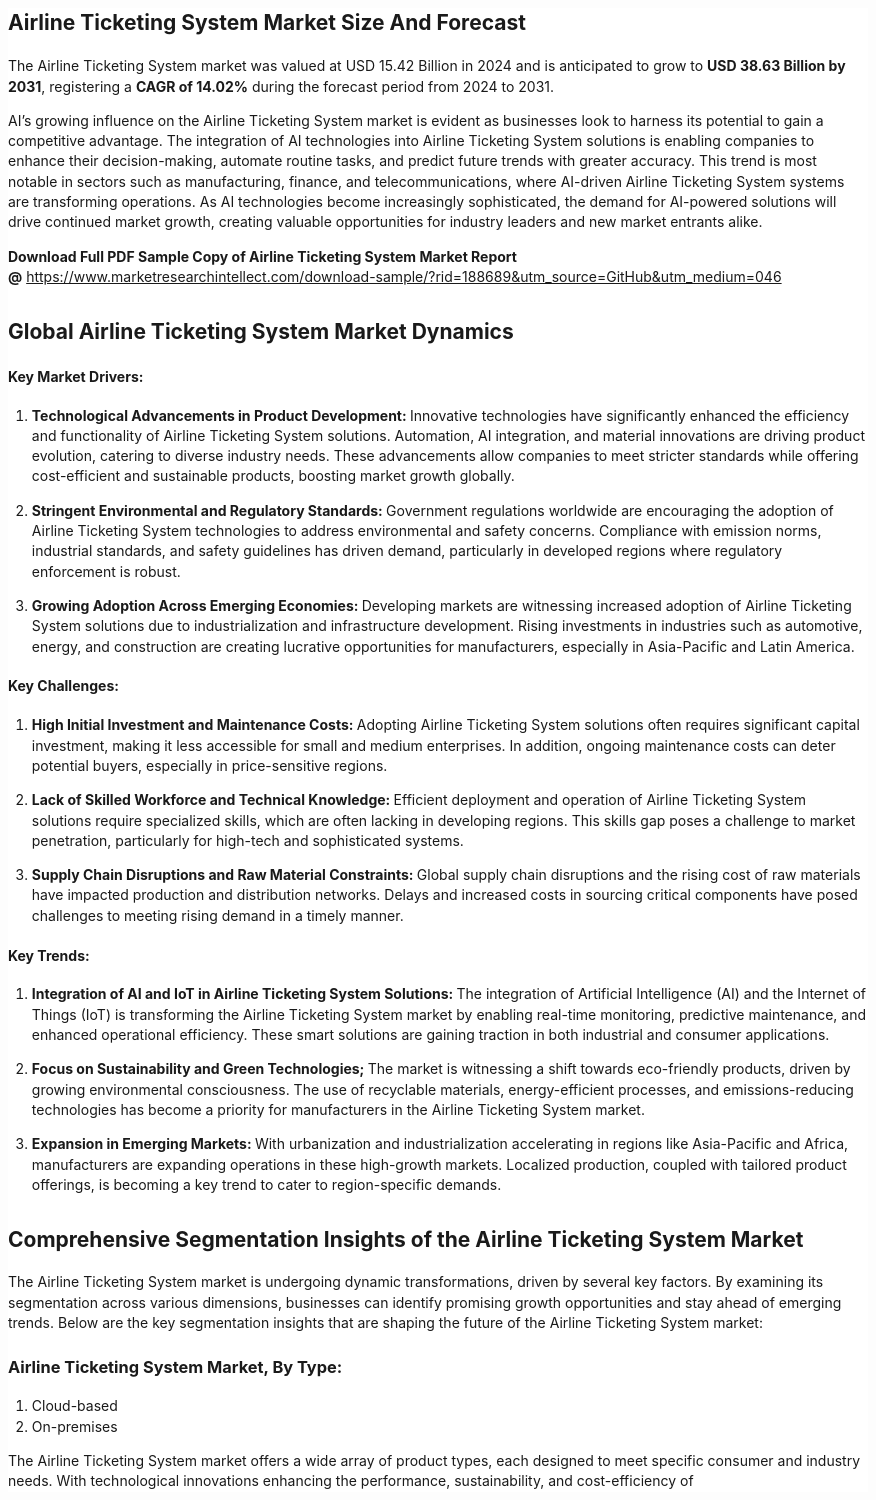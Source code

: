 <h2>Airline Ticketing System Market Size And Forecast</h2><p>The Airline Ticketing System market was valued at USD 15.42 Billion in 2024 and is anticipated to grow to <strong>USD 38.63 Billion by 2031</strong>, registering a <strong>CAGR of 14.02%</strong> during the forecast period from 2024 to 2031.</p><p>AI’s growing influence on the Airline Ticketing System market is evident as businesses look to harness its potential to gain a competitive advantage. The integration of AI technologies into Airline Ticketing System solutions is enabling companies to enhance their decision-making, automate routine tasks, and predict future trends with greater accuracy. This trend is most notable in sectors such as manufacturing, finance, and telecommunications, where AI-driven Airline Ticketing System systems are transforming operations. As AI technologies become increasingly sophisticated, the demand for AI-powered solutions will drive continued market growth, creating valuable opportunities for industry leaders and new market entrants alike.</p><p><strong>Download Full PDF Sample Copy of Airline Ticketing System Market Report @</strong>&nbsp;<a href="https://www.marketresearchintellect.com/download-sample/?rid=188689&amp;utm_source=GitHub&amp;utm_medium=046">https://www.marketresearchintellect.com/download-sample/?rid=188689&amp;utm_source=GitHub&amp;utm_medium=046</a></p><h2>Global Airline Ticketing System Market Dynamics</h2><h4><strong>Key Market Drivers:</strong></h4><ol><li><p><strong>Technological Advancements in Product Development:&nbsp;</strong>Innovative technologies have significantly enhanced the efficiency and functionality of Airline Ticketing System solutions. Automation, AI integration, and material innovations are driving product evolution, catering to diverse industry needs. These advancements allow companies to meet stricter standards while offering cost-efficient and sustainable products, boosting market growth globally.</p></li><li><p><strong>Stringent Environmental and Regulatory Standards:&nbsp;</strong>Government regulations worldwide are encouraging the adoption of Airline Ticketing System technologies to address environmental and safety concerns. Compliance with emission norms, industrial standards, and safety guidelines has driven demand, particularly in developed regions where regulatory enforcement is robust.</p></li><li><p><strong>Growing Adoption Across Emerging Economies:&nbsp;</strong>Developing markets are witnessing increased adoption of Airline Ticketing System solutions due to industrialization and infrastructure development. Rising investments in industries such as automotive, energy, and construction are creating lucrative opportunities for manufacturers, especially in Asia-Pacific and Latin America.</p></li></ol><h4><strong>Key Challenges:</strong></h4><ol><li><p><strong>High Initial Investment and Maintenance Costs:&nbsp;</strong>Adopting Airline Ticketing System solutions often requires significant capital investment, making it less accessible for small and medium enterprises. In addition, ongoing maintenance costs can deter potential buyers, especially in price-sensitive regions.</p></li><li><p><strong>Lack of Skilled Workforce and Technical Knowledge:&nbsp;</strong>Efficient deployment and operation of Airline Ticketing System solutions require specialized skills, which are often lacking in developing regions. This skills gap poses a challenge to market penetration, particularly for high-tech and sophisticated systems.</p></li><li><p><strong>Supply Chain Disruptions and Raw Material Constraints:&nbsp;</strong>Global supply chain disruptions and the rising cost of raw materials have impacted production and distribution networks. Delays and increased costs in sourcing critical components have posed challenges to meeting rising demand in a timely manner.</p></li></ol><h4><strong>Key Trends:</strong></h4><ol><li><p><strong>Integration of AI and IoT in Airline Ticketing System Solutions:&nbsp;</strong>The integration of Artificial Intelligence (AI) and the Internet of Things (IoT) is transforming the Airline Ticketing System market by enabling real-time monitoring, predictive maintenance, and enhanced operational efficiency. These smart solutions are gaining traction in both industrial and consumer applications.</p></li><li><p><strong>Focus on Sustainability and Green Technologies;&nbsp;</strong>The market is witnessing a shift towards eco-friendly products, driven by growing environmental consciousness. The use of recyclable materials, energy-efficient processes, and emissions-reducing technologies has become a priority for manufacturers in the Airline Ticketing System market.</p></li><li><p><strong>Expansion in Emerging Markets:&nbsp;</strong>With urbanization and industrialization accelerating in regions like Asia-Pacific and Africa, manufacturers are expanding operations in these high-growth markets. Localized production, coupled with tailored product offerings, is becoming a key trend to cater to region-specific demands.</p></li></ol><div class="article-main__content" data-test-id="publishing-text-block"><h2>Comprehensive Segmentation Insights of the Airline Ticketing System Market</h2><p>The Airline Ticketing System market is undergoing dynamic transformations, driven by several key factors. By examining its segmentation across various dimensions, businesses can identify promising growth opportunities and stay ahead of emerging trends. Below are the key segmentation insights that are shaping the future of the Airline Ticketing System market:</p><h3><strong>Airline Ticketing System Market, By Type:<br /></strong></h3><ol><li>Cloud-based<li> On-premises</li></ol><p>The Airline Ticketing System market offers a wide array of product types, each designed to meet specific consumer and industry needs. With technological innovations enhancing the performance, sustainability, and cost-efficiency of